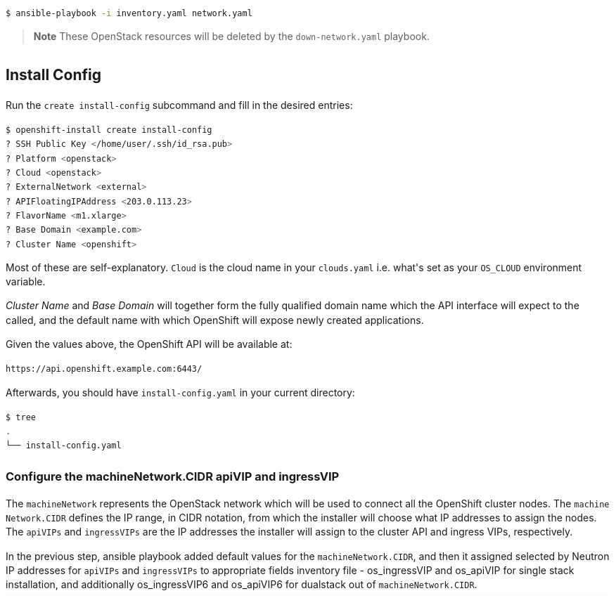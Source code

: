 ```sh
$ ansible-playbook -i inventory.yaml network.yaml
```


> **Note**
> These OpenStack resources will be deleted by the `down-network.yaml` playbook.

## Install Config

Run the `create install-config` subcommand and fill in the desired entries:

```sh
$ openshift-install create install-config
? SSH Public Key </home/user/.ssh/id_rsa.pub>
? Platform <openstack>
? Cloud <openstack>
? ExternalNetwork <external>
? APIFloatingIPAddress <203.0.113.23>
? FlavorName <m1.xlarge>
? Base Domain <example.com>
? Cluster Name <openshift>
```

Most of these are self-explanatory. `Cloud` is the cloud name in your `clouds.yaml` i.e. what's set as your `OS_CLOUD` environment variable.

*Cluster Name* and *Base Domain* will together form the fully qualified domain name which the API interface will expect to the called, and the default name with which OpenShift will expose newly created applications.

Given the values above, the OpenShift API will be available at:

```plaintext
https://api.openshift.example.com:6443/
```

Afterwards, you should have `install-config.yaml` in your current directory:

```sh
$ tree
.
└── install-config.yaml
```

### Configure the machineNetwork.CIDR apiVIP and ingressVIP

The `machineNetwork` represents the OpenStack network which will be used to connect all the OpenShift cluster nodes.
The `machineNetwork.CIDR` defines the IP range, in CIDR notation, from which the installer will choose what IP addresses
to assign the nodes.  The `apiVIPs` and `ingressVIPs` are the IP addresses the installer will assign to the cluster API and
ingress VIPs, respectively.

In the previous step, ansible playbook added default values for the
`machineNetwork.CIDR`, and then it assigned selected by Neutron IP addresses for
`apiVIPs` and `ingressVIPs` to appropriate fields inventory file - os_ingressVIP
and os_apiVIP for single stack installation, and additionally os_ingressVIP6 and
os_apiVIP6 for dualstack out of `machineNetwork.CIDR`.

